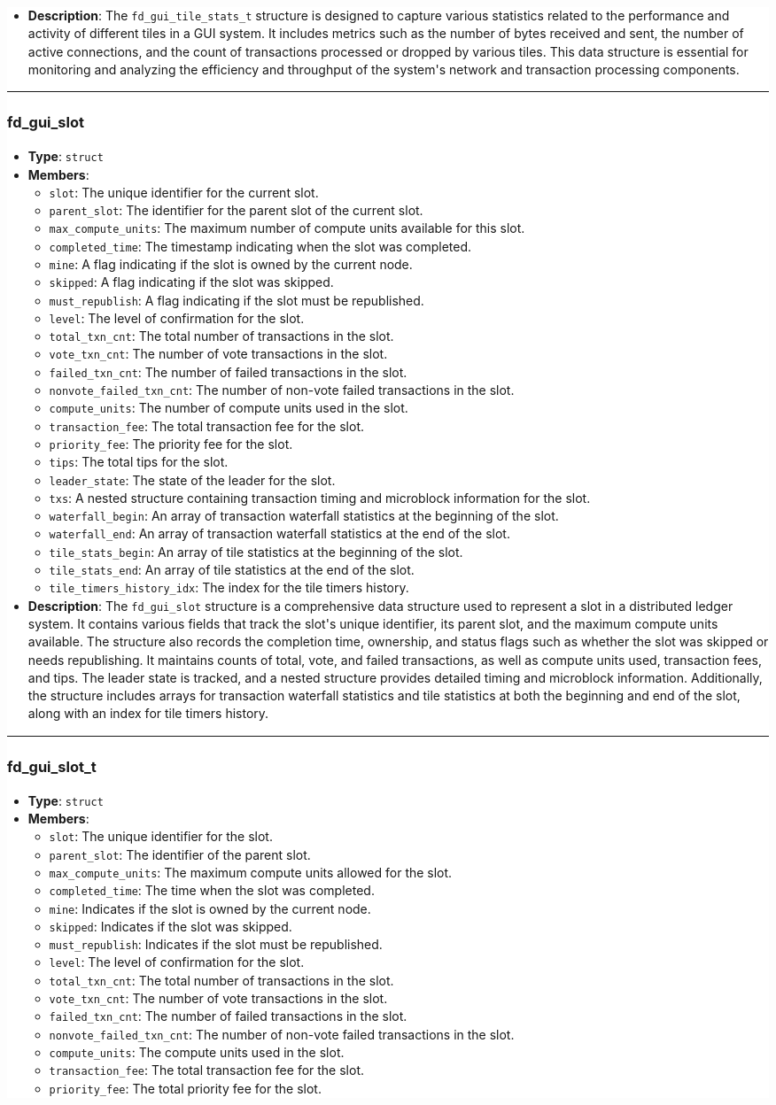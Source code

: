 - **Description**: The `fd_gui_tile_stats_t` structure is designed to capture various statistics related to the performance and activity of different tiles in a GUI system. It includes metrics such as the number of bytes received and sent, the number of active connections, and the count of transactions processed or dropped by various tiles. This data structure is essential for monitoring and analyzing the efficiency and throughput of the system's network and transaction processing components.


---
### fd\_gui\_slot
- **Type**: `struct`
- **Members**:
    - `slot`: The unique identifier for the current slot.
    - `parent_slot`: The identifier for the parent slot of the current slot.
    - `max_compute_units`: The maximum number of compute units available for this slot.
    - `completed_time`: The timestamp indicating when the slot was completed.
    - `mine`: A flag indicating if the slot is owned by the current node.
    - `skipped`: A flag indicating if the slot was skipped.
    - `must_republish`: A flag indicating if the slot must be republished.
    - `level`: The level of confirmation for the slot.
    - `total_txn_cnt`: The total number of transactions in the slot.
    - `vote_txn_cnt`: The number of vote transactions in the slot.
    - `failed_txn_cnt`: The number of failed transactions in the slot.
    - `nonvote_failed_txn_cnt`: The number of non-vote failed transactions in the slot.
    - `compute_units`: The number of compute units used in the slot.
    - `transaction_fee`: The total transaction fee for the slot.
    - `priority_fee`: The priority fee for the slot.
    - `tips`: The total tips for the slot.
    - `leader_state`: The state of the leader for the slot.
    - `txs`: A nested structure containing transaction timing and microblock information for the slot.
    - `waterfall_begin`: An array of transaction waterfall statistics at the beginning of the slot.
    - `waterfall_end`: An array of transaction waterfall statistics at the end of the slot.
    - `tile_stats_begin`: An array of tile statistics at the beginning of the slot.
    - `tile_stats_end`: An array of tile statistics at the end of the slot.
    - `tile_timers_history_idx`: The index for the tile timers history.
- **Description**: The `fd_gui_slot` structure is a comprehensive data structure used to represent a slot in a distributed ledger system. It contains various fields that track the slot's unique identifier, its parent slot, and the maximum compute units available. The structure also records the completion time, ownership, and status flags such as whether the slot was skipped or needs republishing. It maintains counts of total, vote, and failed transactions, as well as compute units used, transaction fees, and tips. The leader state is tracked, and a nested structure provides detailed timing and microblock information. Additionally, the structure includes arrays for transaction waterfall statistics and tile statistics at both the beginning and end of the slot, along with an index for tile timers history.


---
### fd\_gui\_slot\_t
- **Type**: `struct`
- **Members**:
    - `slot`: The unique identifier for the slot.
    - `parent_slot`: The identifier of the parent slot.
    - `max_compute_units`: The maximum compute units allowed for the slot.
    - `completed_time`: The time when the slot was completed.
    - `mine`: Indicates if the slot is owned by the current node.
    - `skipped`: Indicates if the slot was skipped.
    - `must_republish`: Indicates if the slot must be republished.
    - `level`: The level of confirmation for the slot.
    - `total_txn_cnt`: The total number of transactions in the slot.
    - `vote_txn_cnt`: The number of vote transactions in the slot.
    - `failed_txn_cnt`: The number of failed transactions in the slot.
    - `nonvote_failed_txn_cnt`: The number of non-vote failed transactions in the slot.
    - `compute_units`: The compute units used in the slot.
    - `transaction_fee`: The total transaction fee for the slot.
    - `priority_fee`: The total priority fee for the slot.